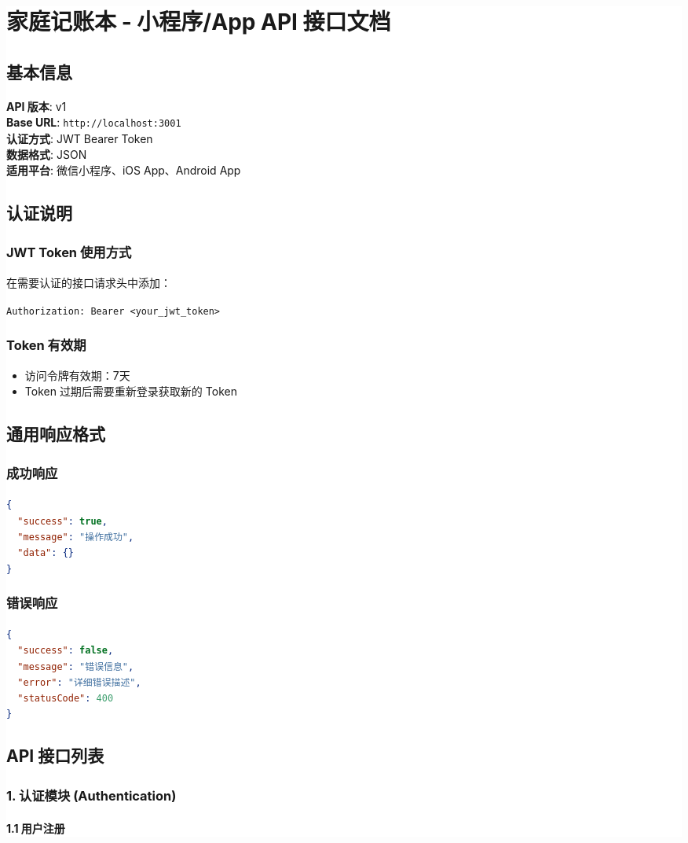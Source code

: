 # 家庭记账本 - 小程序/App API 接口文档

## 基本信息

**API 版本**: v1  
**Base URL**: `http://localhost:3001`  
**认证方式**: JWT Bearer Token  
**数据格式**: JSON  
**适用平台**: 微信小程序、iOS App、Android App

## 认证说明

### JWT Token 使用方式
在需要认证的接口请求头中添加：
```
Authorization: Bearer <your_jwt_token>
```

### Token 有效期
- 访问令牌有效期：7天
- Token 过期后需要重新登录获取新的 Token

## 通用响应格式

### 成功响应
```json
{
  "success": true,
  "message": "操作成功",
  "data": {}
}
```

### 错误响应
```json
{
  "success": false,
  "message": "错误信息",
  "error": "详细错误描述",
  "statusCode": 400
}
```

## API 接口列表

### 1. 认证模块 (Authentication)

#### 1.1 用户注册
